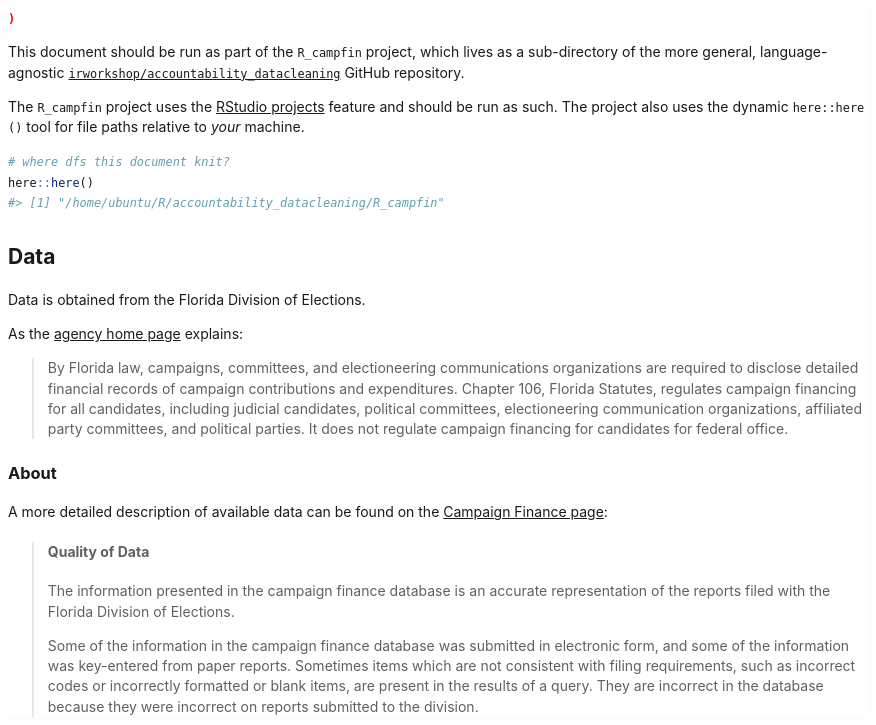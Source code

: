 ``` r
)
```

This document should be run as part of the `R_campfin` project, which
lives as a sub-directory of the more general, language-agnostic
[`irworkshop/accountability_datacleaning`](https://github.com/irworkshop/accountability_datacleaning "TAP repo")
GitHub repository.

The `R_campfin` project uses the [RStudio
projects](https://support.rstudio.com/hc/en-us/articles/200526207-Using-Projects "Rproj")
feature and should be run as such. The project also uses the dynamic
`here::here()` tool for file paths relative to *your* machine.

``` r
# where dfs this document knit?
here::here()
#> [1] "/home/ubuntu/R/accountability_datacleaning/R_campfin"
```

## Data

Data is obtained from the Florida Division of Elections.

As the [agency home
page](https://dos.myflorida.com/elections/candidates-committees/campaign-finance/ "source")
explains:

> By Florida law, campaigns, committees, and electioneering
> communications organizations are required to disclose detailed
> financial records of campaign contributions and expenditures. Chapter
> 106, Florida Statutes, regulates campaign financing for all
> candidates, including judicial candidates, political committees,
> electioneering communication organizations, affiliated party
> committees, and political parties. It does not regulate campaign
> financing for candidates for federal office.

### About

A more detailed description of available data can be found on the
[Campaign Finance
page](https://dos.myflorida.com/elections/candidates-committees/campaign-finance/campaign-finance-database/):

> #### Quality of Data
> 
> The information presented in the campaign finance database is an
> accurate representation of the reports filed with the Florida Division
> of Elections.
> 
> Some of the information in the campaign finance database was submitted
> in electronic form, and some of the information was key-entered from
> paper reports. Sometimes items which are not consistent with filing
> requirements, such as incorrect codes or incorrectly formatted or
> blank items, are present in the results of a query. They are incorrect
> in the database because they were incorrect on reports submitted to
> the division.
